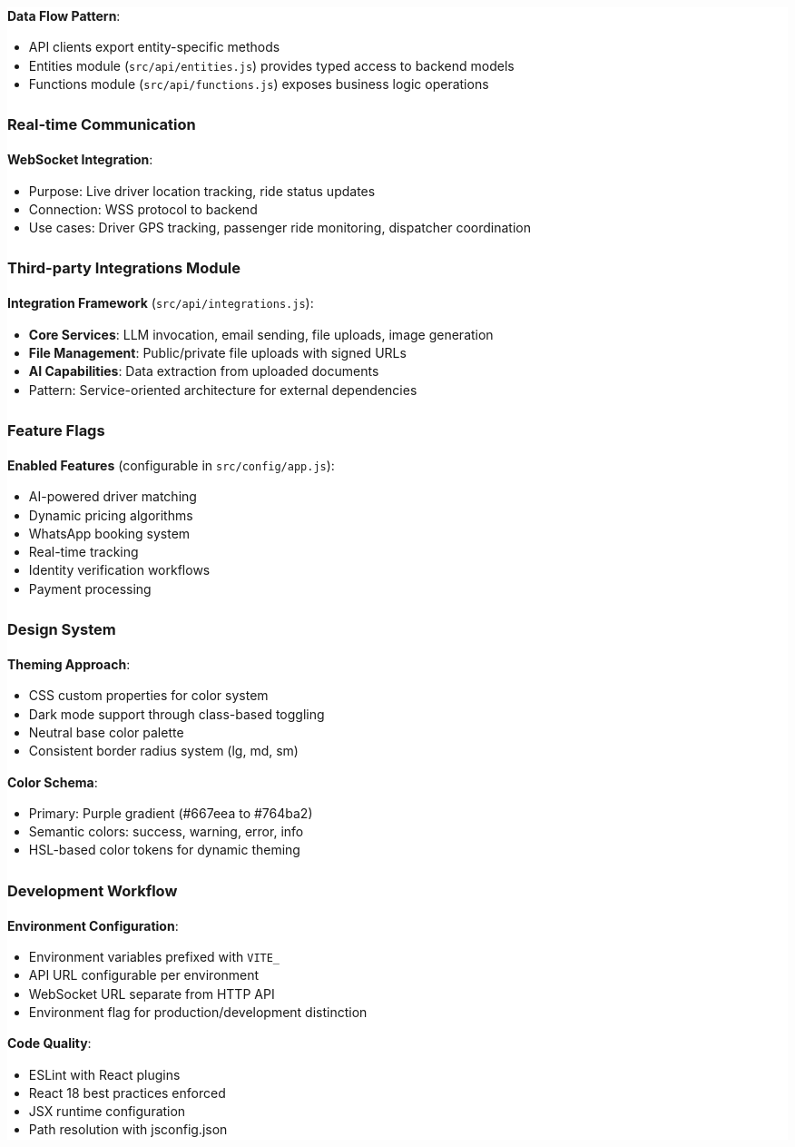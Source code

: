 **Data Flow Pattern**: 
- API clients export entity-specific methods
- Entities module (`src/api/entities.js`) provides typed access to backend models
- Functions module (`src/api/functions.js`) exposes business logic operations

### Real-time Communication

**WebSocket Integration**:
- Purpose: Live driver location tracking, ride status updates
- Connection: WSS protocol to backend
- Use cases: Driver GPS tracking, passenger ride monitoring, dispatcher coordination

### Third-party Integrations Module

**Integration Framework** (`src/api/integrations.js`):
- **Core Services**: LLM invocation, email sending, file uploads, image generation
- **File Management**: Public/private file uploads with signed URLs
- **AI Capabilities**: Data extraction from uploaded documents
- Pattern: Service-oriented architecture for external dependencies

### Feature Flags

**Enabled Features** (configurable in `src/config/app.js`):
- AI-powered driver matching
- Dynamic pricing algorithms
- WhatsApp booking system
- Real-time tracking
- Identity verification workflows
- Payment processing

### Design System

**Theming Approach**:
- CSS custom properties for color system
- Dark mode support through class-based toggling
- Neutral base color palette
- Consistent border radius system (lg, md, sm)

**Color Schema**:
- Primary: Purple gradient (#667eea to #764ba2)
- Semantic colors: success, warning, error, info
- HSL-based color tokens for dynamic theming

### Development Workflow

**Environment Configuration**:
- Environment variables prefixed with `VITE_`
- API URL configurable per environment
- WebSocket URL separate from HTTP API
- Environment flag for production/development distinction

**Code Quality**:
- ESLint with React plugins
- React 18 best practices enforced
- JSX runtime configuration
- Path resolution with jsconfig.json
